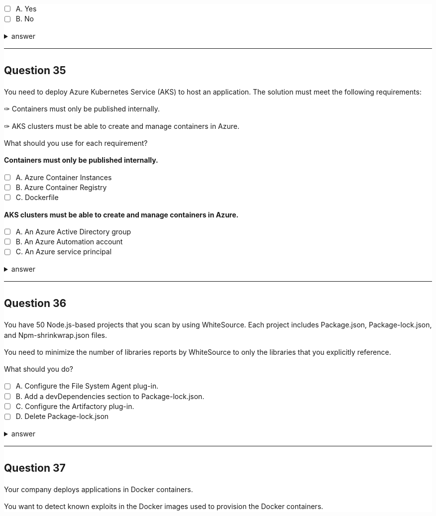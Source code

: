 -   [ ] A. Yes
-   [ ] B. No

<details><summary>answer</summary></details>

---

## Question 35

You need to deploy Azure Kubernetes Service (AKS) to host an application. The solution must meet the following requirements:

✑ Containers must only be published internally.

✑ AKS clusters must be able to create and manage containers in Azure.

What should you use for each requirement?

**Containers must only be published internally.**

-   [ ] A. Azure Container Instances
-   [ ] B. Azure Container Registry
-   [ ] C. Dockerfile

**AKS clusters must be able to create and manage containers in Azure.**

-   [ ] A. An Azure Active Directory group
-   [ ] B. An Azure Automation account
-   [ ] C. An Azure service principal

<details><summary>answer</summary></details>

---

## Question 36

You have 50 Node.js-based projects that you scan by using WhiteSource. Each project includes Package.json, Package-lock.json, and Npm-shrinkwrap.json files.

You need to minimize the number of libraries reports by WhiteSource to only the libraries that you explicitly reference.

What should you do?

-   [ ] A. Configure the File System Agent plug-in.
-   [ ] B. Add a devDependencies section to Package-lock.json.
-   [ ] C. Configure the Artifactory plug-in.
-   [ ] D. Delete Package-lock.json

<details><summary>answer</summary></details>

---

## Question 37

Your company deploys applications in Docker containers.

You want to detect known exploits in the Docker images used to provision the Docker containers.
